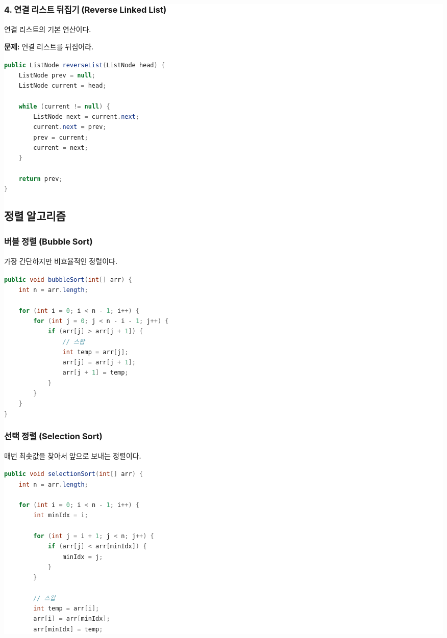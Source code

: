 ### 4. 연결 리스트 뒤집기 (Reverse Linked List)

연결 리스트의 기본 연산이다.

**문제:** 연결 리스트를 뒤집어라.

```java
public ListNode reverseList(ListNode head) {
    ListNode prev = null;
    ListNode current = head;
    
    while (current != null) {
        ListNode next = current.next;
        current.next = prev;
        prev = current;
        current = next;
    }
    
    return prev;
}
```

## 정렬 알고리즘

### 버블 정렬 (Bubble Sort)

가장 간단하지만 비효율적인 정렬이다.

```java
public void bubbleSort(int[] arr) {
    int n = arr.length;
    
    for (int i = 0; i < n - 1; i++) {
        for (int j = 0; j < n - i - 1; j++) {
            if (arr[j] > arr[j + 1]) {
                // 스왑
                int temp = arr[j];
                arr[j] = arr[j + 1];
                arr[j + 1] = temp;
            }
        }
    }
}
```

### 선택 정렬 (Selection Sort)

매번 최솟값을 찾아서 앞으로 보내는 정렬이다.

```java
public void selectionSort(int[] arr) {
    int n = arr.length;
    
    for (int i = 0; i < n - 1; i++) {
        int minIdx = i;
        
        for (int j = i + 1; j < n; j++) {
            if (arr[j] < arr[minIdx]) {
                minIdx = j;
            }
        }
        
        // 스왑
        int temp = arr[i];
        arr[i] = arr[minIdx];
        arr[minIdx] = temp;
```